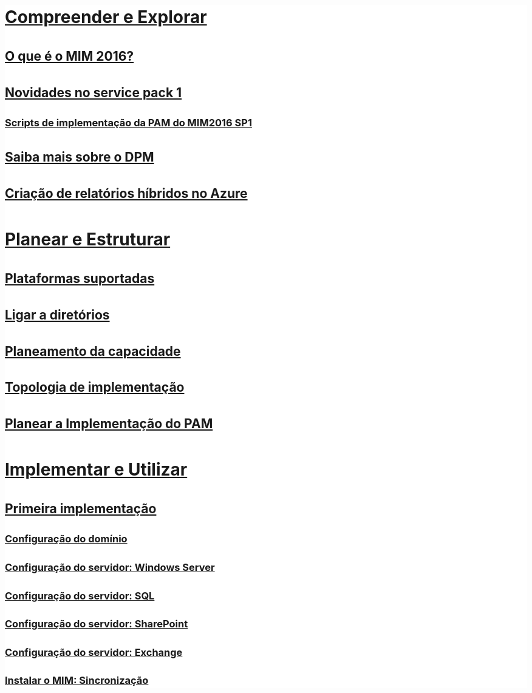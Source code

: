 # [Compreender e Explorar](/microsoft-identity-manager/microsoft-identity-manager-2016)
## [O que é o MIM 2016?](/microsoft-identity-manager/microsoft-identity-manager-2016)
## [Novidades no service pack 1](/microsoft-identity-manager/Microsoft-identity-manager-2016-sp1-release-notes)
### [Scripts de implementação da PAM do MIM2016 SP1](/microsoft-identity-manager/sp1-deployment-scripts)
## [Saiba mais sobre o DPM](/microsoft-identity-manager/pam/privileged-identity-management-for-active-directory-domain-services)
## [Criação de relatórios híbridos no Azure](/microsoft-identity-manager/identity-manager-hybrid-reporting-azure)
# [Planear e Estruturar](/microsoft-identity-manager/microsoft-identity-manager-2016-supported-platforms)
## [Plataformas suportadas](/microsoft-identity-manager/microsoft-identity-manager-2016-supported-platforms)
## [Ligar a diretórios](/microsoft-identity-manager/supported-management-agents)
## [Planeamento da capacidade](/microsoft-identity-manager/capacity-planning-guide)
## [Topologia de implementação](/microsoft-identity-manager/topology-considerations)
## [Planear a Implementação do PAM](/microsoft-identity-manager/pam/environment-overview)
# [Implementar e Utilizar](/microsoft-identity-manager/microsoft-identity-manager-deploy)
## [Primeira implementação](/microsoft-identity-manager/microsoft-identity-manager-deploy)
### [Configuração do domínio](/microsoft-identity-manager/preparing-domain)
### [Configuração do servidor: Windows Server](/microsoft-identity-manager/prepare-server-ws2012r2)
### [Configuração do servidor: SQL](/microsoft-identity-manager/prepare-server-sql2014)
### [Configuração do servidor: SharePoint](/microsoft-identity-manager/prepare-server-sharepoint)
### [Configuração do servidor: Exchange](/microsoft-identity-manager/prepare-server-exchange)
### [Instalar o MIM: Sincronização](/microsoft-identity-manager/install-mim-sync)